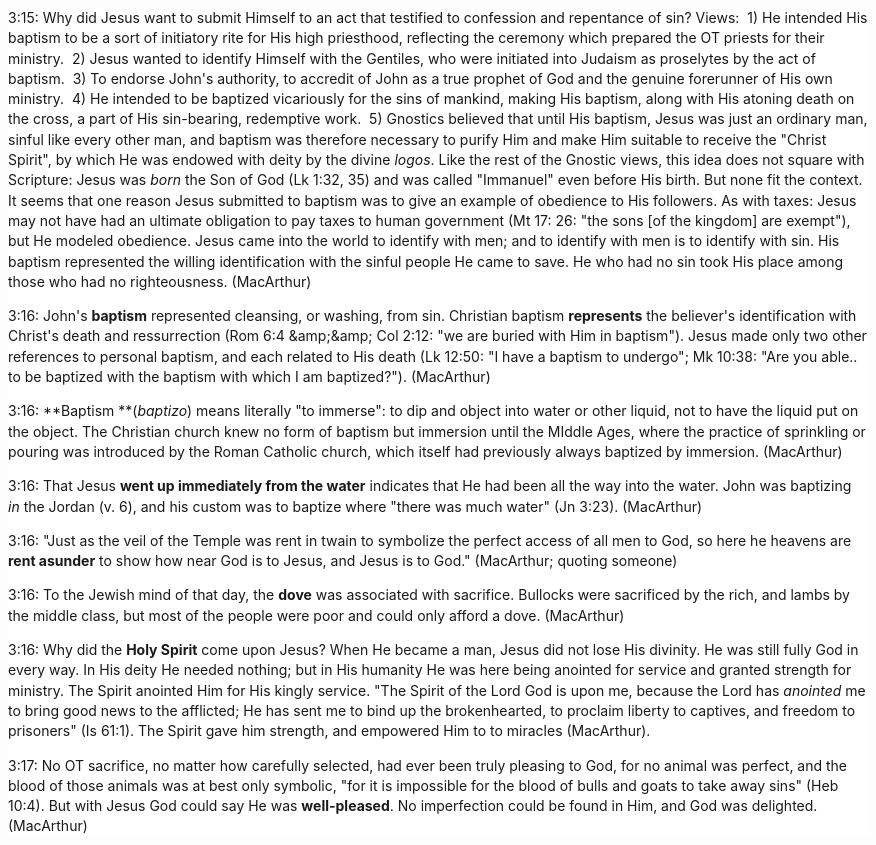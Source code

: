 3:15: Why did Jesus want to submit Himself to an act that testified to confession and repentance of sin? Views:  1) He intended His baptism to be a sort of initiatory rite for His high priesthood, reflecting the ceremony which prepared the OT priests for their ministry.  2) Jesus wanted to identify Himself with the Gentiles, who were initiated into Judaism as proselytes by the act of baptism.  3) To endorse John's authority, to accredit of John as a true prophet of God and the genuine forerunner of His own ministry.  4) He intended to be baptized vicariously for the sins of mankind, making His baptism, along with His atoning death on the cross, a part of His sin-bearing, redemptive work.  5) Gnostics believed that until His baptism, Jesus was just an ordinary man, sinful like every other man, and baptism was therefore necessary to purify Him and make Him suitable to receive the "Christ Spirit", by which He was endowed with deity by the divine *logos*. Like the rest of the Gnostic views, this idea does not square with Scripture: Jesus was *born* the Son of God (Lk 1:32, 35) and was called "Immanuel" even before His birth.
But none fit the context. It seems that one reason Jesus submitted to baptism was to give an example of obedience to His followers. As with taxes: Jesus may not have had an ultimate obligation to pay taxes to human government (Mt 17: 26: "the sons [of the kingdom] are exempt"), but He modeled obedience.
Jesus came into the world to identify with men; and to identify with men is to identify with sin. His baptism represented the willing identification with the sinful people He came to save. He who had no sin took His place among those who had no righteousness. (MacArthur)

3:16: John's **baptism** represented cleansing, or washing, from sin. Christian baptism **represents** the believer's identification with Christ's death and ressurrection (Rom 6:4 &amp;amp;&amp;amp; Col 2:12: "we are buried with Him in baptism"). Jesus made only two other references to personal baptism, and each related to His death (Lk 12:50: "I have a baptism to undergo"; Mk 10:38: "Are you able.. to be baptized with the baptism with which I am baptized?"). (MacArthur)

3:16: **Baptism **(*baptizo*) means literally "to immerse": to dip and object into water or other liquid, not to have the liquid put on the object. The Christian church knew no form of baptism but immersion until the MIddle Ages, where the practice of sprinkling or pouring was introduced by the Roman Catholic church, which itself had previously always baptized by immersion. (MacArthur)

3:16: That Jesus **went up immediately from the water** indicates that He had been all the way into the water. John was baptizing *in* the Jordan (v. 6), and his custom was to baptize where "there was much water" (Jn 3:23). (MacArthur)

3:16: "Just as the veil of the Temple was rent in twain to symbolize the perfect access of all men to God, so here he heavens are **rent asunder** to show how near God is to Jesus, and Jesus is to God." (MacArthur; quoting someone)

3:16: To the Jewish mind of that day, the **dove** was associated with sacrifice. Bullocks were sacrificed by the rich, and lambs by the middle class, but most of the people were poor and could only afford a dove. (MacArthur)

3:16: Why did the **Holy Spirit** come upon Jesus? When He became a man, Jesus did not lose His divinity. He was still fully God in every way. In His deity He needed nothing; but in His humanity He was here being anointed for service and granted strength for ministry. The Spirit anointed Him for His kingly service. "The Spirit of the Lord God is upon me, because the Lord has *anointed* me to bring good news to the afflicted; He has sent me to bind up the brokenhearted, to proclaim liberty to captives, and freedom to prisoners" (Is 61:1). The Spirit gave him strength, and empowered Him to to miracles (MacArthur).

3:17: No OT sacrifice, no matter how carefully selected, had ever been truly pleasing to God, for no animal was perfect, and the blood of those animals was at best only symbolic, "for it is impossible for the blood of bulls and goats to take away sins" (Heb 10:4). But with Jesus God could say He was **well-pleased**. No imperfection could be found in Him, and God was delighted. (MacArthur)
